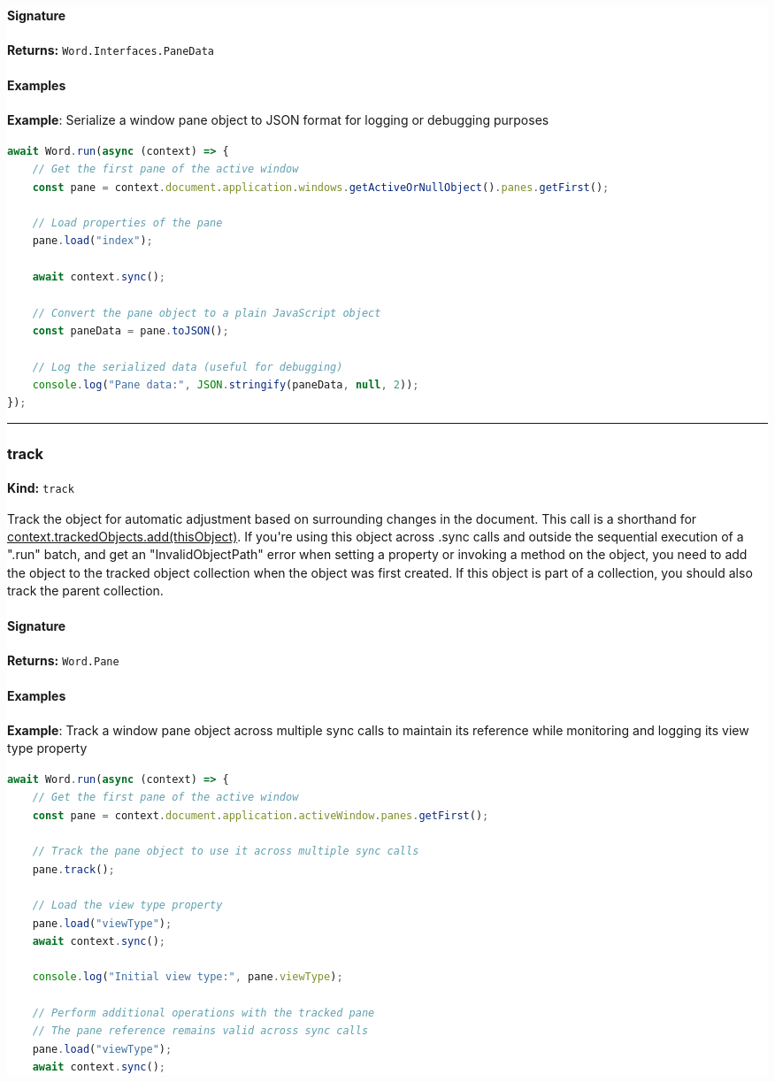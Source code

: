 #### Signature

**Returns:** `Word.Interfaces.PaneData`

#### Examples

**Example**: Serialize a window pane object to JSON format for logging or debugging purposes

```typescript
await Word.run(async (context) => {
    // Get the first pane of the active window
    const pane = context.document.application.windows.getActiveOrNullObject().panes.getFirst();
    
    // Load properties of the pane
    pane.load("index");
    
    await context.sync();
    
    // Convert the pane object to a plain JavaScript object
    const paneData = pane.toJSON();
    
    // Log the serialized data (useful for debugging)
    console.log("Pane data:", JSON.stringify(paneData, null, 2));
});
```

---

### track

**Kind:** `track`

Track the object for automatic adjustment based on surrounding changes in the document. This call is a shorthand for [context.trackedObjects.add(thisObject)](/en-us/javascript/api/office/officeextension.clientrequestcontext#office-officeextension-clientrequestcontext-trackedobjects-member). If you're using this object across .sync calls and outside the sequential execution of a ".run" batch, and get an "InvalidObjectPath" error when setting a property or invoking a method on the object, you need to add the object to the tracked object collection when the object was first created. If this object is part of a collection, you should also track the parent collection.

#### Signature

**Returns:** `Word.Pane`

#### Examples

**Example**: Track a window pane object across multiple sync calls to maintain its reference while monitoring and logging its view type property

```typescript
await Word.run(async (context) => {
    // Get the first pane of the active window
    const pane = context.document.application.activeWindow.panes.getFirst();
    
    // Track the pane object to use it across multiple sync calls
    pane.track();
    
    // Load the view type property
    pane.load("viewType");
    await context.sync();
    
    console.log("Initial view type:", pane.viewType);
    
    // Perform additional operations with the tracked pane
    // The pane reference remains valid across sync calls
    pane.load("viewType");
    await context.sync();
```